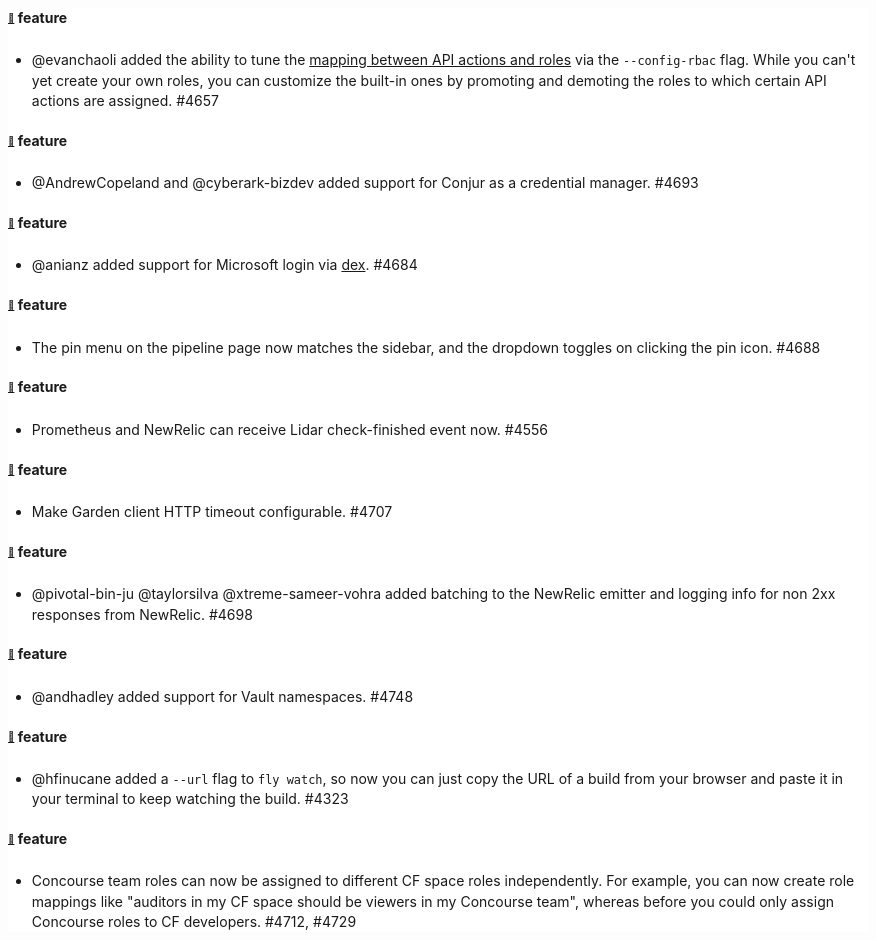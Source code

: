 #### <sub><sup><a name="4657" href="#4657">:link:</a></sup></sub> feature

* @evanchaoli added the ability to tune the [mapping between API actions and roles](https://concourse-ci.org/user-roles.html#configuring-rbac) via the `--config-rbac` flag. While you can't yet create your own roles, you can customize the built-in ones by promoting and demoting the roles to which certain API actions are assigned. #4657

#### <sub><sup><a name="4693" href="#4693">:link:</a></sup></sub> feature

* @AndrewCopeland and @cyberark-bizdev added support for Conjur as a credential manager. #4693

#### <sub><sup><a name="4684" href="4684">:link:</a></sup></sub> feature

* @anianz added support for Microsoft login via [dex](https://github.com/dexidp/dex/blob/master/Documentation/connectors/microsoft.md). #4684

#### <sub><sup><a name="4688" href="#4688">:link:</a></sup></sub> feature

* The pin menu on the pipeline page now matches the sidebar, and the dropdown toggles on clicking the pin icon. #4688

#### <sub><sup><a name="4556" href="#4556">:link:</a></sup></sub> feature

* Prometheus and NewRelic can receive Lidar check-finished event now. #4556

#### <sub><sup><a name="4707" href="#4707">:link:</a></sup></sub> feature

* Make Garden client HTTP timeout configurable. #4707

#### <sub><sup><a name="4698" href="#4698">:link:</a></sup></sub> feature

* @pivotal-bin-ju @taylorsilva @xtreme-sameer-vohra added batching to the NewRelic emitter and logging info for non 2xx responses from NewRelic. #4698

#### <sub><sup><a name="4748" href="#4748">:link:</a></sup></sub> feature

* @andhadley added support for Vault namespaces. #4748

#### <sub><sup><a name="4323" href="#4323">:link:</a></sup></sub> feature

* @hfinucane added a `--url` flag to `fly watch`, so now you can just copy the URL of a build from your browser and paste it in your terminal to keep watching the build. #4323

#### <sub><sup><a name="4706" href="#4706">:link:</a></sup></sub> feature

* Concourse team roles can now be assigned to different CF space roles independently. For example, you can now create role mappings like "auditors in my CF space should be viewers in my Concourse team", whereas before you could only assign Concourse roles to CF developers. #4712, #4729
